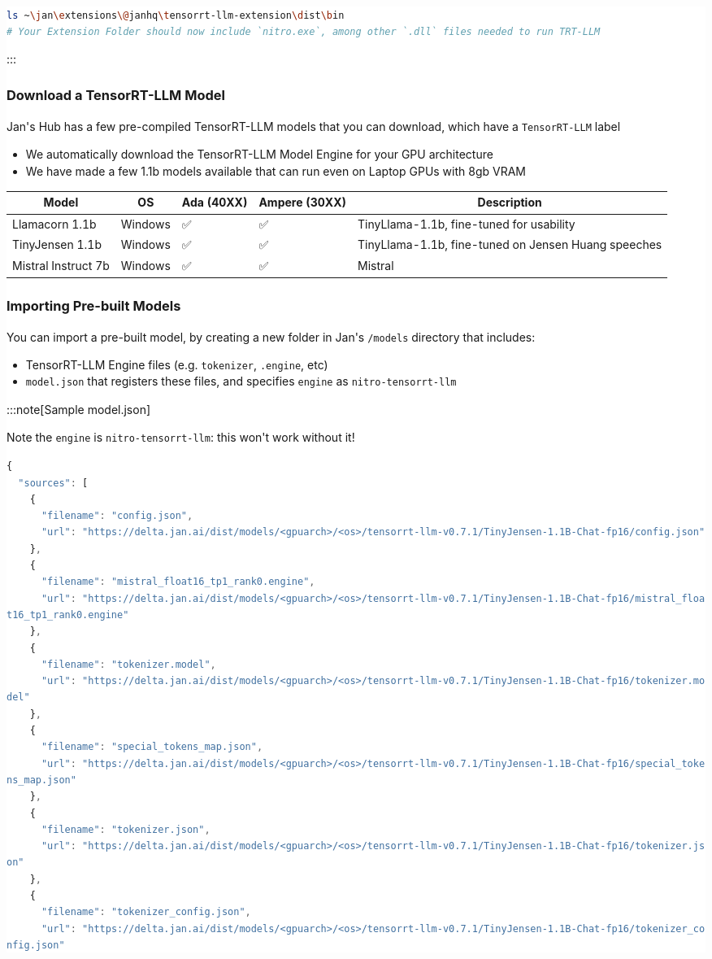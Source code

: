 ```sh
ls ~\jan\extensions\@janhq\tensorrt-llm-extension\dist\bin
# Your Extension Folder should now include `nitro.exe`, among other `.dll` files needed to run TRT-LLM
```

:::

### Download a TensorRT-LLM Model

Jan's Hub has a few pre-compiled TensorRT-LLM models that you can download, which have a `TensorRT-LLM` label

- We automatically download the TensorRT-LLM Model Engine for your GPU architecture
- We have made a few 1.1b models available that can run even on Laptop GPUs with 8gb VRAM

| Model               | OS      | Ada (40XX) | Ampere (30XX) | Description                                         |
| ------------------- | ------- | ---------- | ------------- | --------------------------------------------------- |
| Llamacorn 1.1b      | Windows | ✅         | ✅            | TinyLlama-1.1b, fine-tuned for usability            |
| TinyJensen 1.1b     | Windows | ✅         | ✅            | TinyLlama-1.1b, fine-tuned on Jensen Huang speeches |
| Mistral Instruct 7b | Windows | ✅         | ✅            | Mistral                                             |

### Importing Pre-built Models

You can import a pre-built model, by creating a new folder in Jan's `/models` directory that includes:

- TensorRT-LLM Engine files (e.g. `tokenizer`, `.engine`, etc)
- `model.json` that registers these files, and specifies `engine` as `nitro-tensorrt-llm`

:::note[Sample model.json]

Note the `engine` is `nitro-tensorrt-llm`: this won't work without it!

```js
{
  "sources": [
    {
      "filename": "config.json",
      "url": "https://delta.jan.ai/dist/models/<gpuarch>/<os>/tensorrt-llm-v0.7.1/TinyJensen-1.1B-Chat-fp16/config.json"
    },
    {
      "filename": "mistral_float16_tp1_rank0.engine",
      "url": "https://delta.jan.ai/dist/models/<gpuarch>/<os>/tensorrt-llm-v0.7.1/TinyJensen-1.1B-Chat-fp16/mistral_float16_tp1_rank0.engine"
    },
    {
      "filename": "tokenizer.model",
      "url": "https://delta.jan.ai/dist/models/<gpuarch>/<os>/tensorrt-llm-v0.7.1/TinyJensen-1.1B-Chat-fp16/tokenizer.model"
    },
    {
      "filename": "special_tokens_map.json",
      "url": "https://delta.jan.ai/dist/models/<gpuarch>/<os>/tensorrt-llm-v0.7.1/TinyJensen-1.1B-Chat-fp16/special_tokens_map.json"
    },
    {
      "filename": "tokenizer.json",
      "url": "https://delta.jan.ai/dist/models/<gpuarch>/<os>/tensorrt-llm-v0.7.1/TinyJensen-1.1B-Chat-fp16/tokenizer.json"
    },
    {
      "filename": "tokenizer_config.json",
      "url": "https://delta.jan.ai/dist/models/<gpuarch>/<os>/tensorrt-llm-v0.7.1/TinyJensen-1.1B-Chat-fp16/tokenizer_config.json"
```